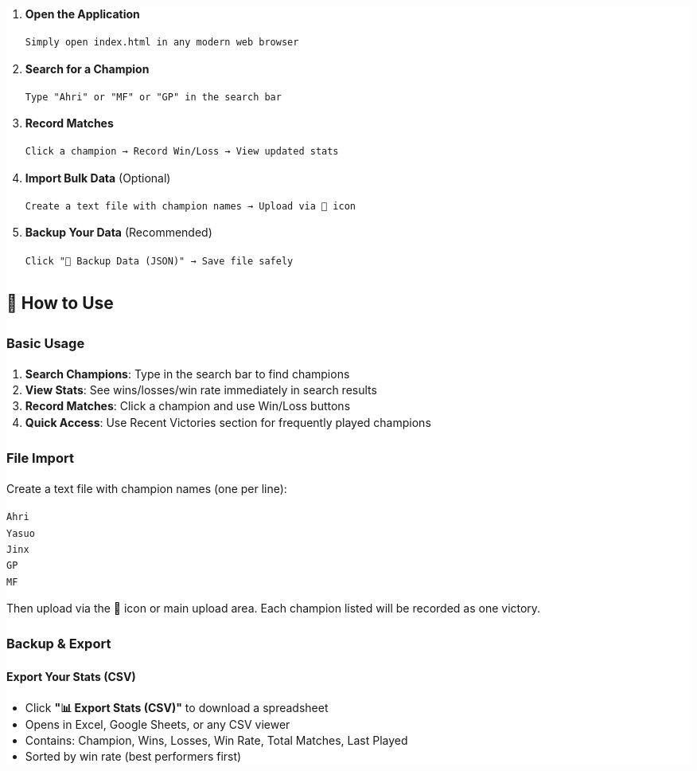 1. **Open the Application**
   ```
   Simply open index.html in any modern web browser
   ```

2. **Search for a Champion**
   ```
   Type "Ahri" or "MF" or "GP" in the search bar
   ```

3. **Record Matches**
   ```
   Click a champion → Record Win/Loss → View updated stats
   ```

4. **Import Bulk Data** (Optional)
   ```
   Create a text file with champion names → Upload via 📁 icon
   ```

5. **Backup Your Data** (Recommended)
   ```
   Click "💾 Backup Data (JSON)" → Save file safely
   ```

## 📖 How to Use

### Basic Usage

1. **Search Champions**: Type in the search bar to find champions
2. **View Stats**: See wins/losses/win rate immediately in search results
3. **Record Matches**: Click a champion and use Win/Loss buttons
4. **Quick Access**: Use Recent Victories section for frequently played champions

### File Import

Create a text file with champion names (one per line):
```
Ahri
Yasuo
Jinx
GP
MF
```

Then upload via the 📁 icon or main upload area. Each champion listed will be recorded as one victory.

### Backup & Export

#### Export Your Stats (CSV)
- Click **"📊 Export Stats (CSV)"** to download a spreadsheet
- Opens in Excel, Google Sheets, or any CSV viewer
- Contains: Champion, Wins, Losses, Win Rate, Total Matches, Last Played
- Sorted by win rate (best performers first)
